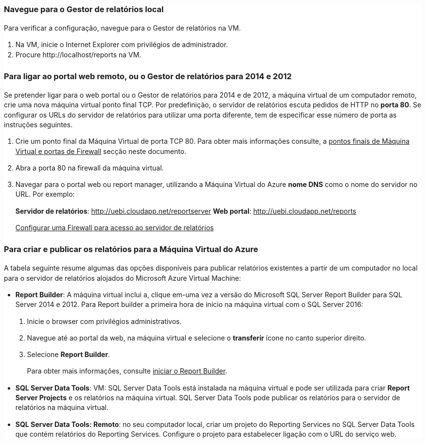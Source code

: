 ### <a name="browse-to-the-local-report-manager"></a>Navegue para o Gestor de relatórios local
Para verificar a configuração, navegue para o Gestor de relatórios na VM.

1. Na VM, inicie o Internet Explorer com privilégios de administrador.
2. Procure http://localhost/reports na VM.

### <a name="to-connect-to-remote-web-portal-or-report-manager-for-2014-and-2012"></a>Para ligar ao portal web remoto, ou o Gestor de relatórios para 2014 e 2012
Se pretender ligar para o web portal ou o Gestor de relatórios para 2014 e de 2012, a máquina virtual de um computador remoto, crie uma nova máquina virtual ponto final TCP. Por predefinição, o servidor de relatórios escuta pedidos de HTTP no **porta 80**. Se configurar os URLs do servidor de relatórios para utilizar uma porta diferente, tem de especificar esse número de porta as instruções seguintes.

1. Crie um ponto final da Máquina Virtual de porta TCP 80. Para obter mais informações consulte, a [pontos finais de Máquina Virtual e portas de Firewall](#virtual-machine-endpoints-and-firewall-ports) secção neste documento.
2. Abra a porta 80 na firewall da máquina virtual.
3. Navegar para o portal web ou report manager, utilizando a Máquina Virtual do Azure **nome DNS** como o nome do servidor no URL. Por exemplo:
   
    **Servidor de relatórios**: http://uebi.cloudapp.net/reportserver **Web portal**: http://uebi.cloudapp.net/reports
   
    [Configurar uma Firewall para acesso ao servidor de relatórios](https://msdn.microsoft.com/library/bb934283.aspx)

### <a name="to-create-and-publish-reports-to-the-azure-virtual-machine"></a>Para criar e publicar os relatórios para a Máquina Virtual do Azure
A tabela seguinte resume algumas das opções disponíveis para publicar relatórios existentes a partir de um computador no local para o servidor de relatórios alojados do Microsoft Azure Virtual Machine:

* **Report Builder**: A máquina virtual inclui a, clique em-uma vez a versão do Microsoft SQL Server Report Builder para SQL Server 2014 e 2012. Para Report builder a primeira hora de início na máquina virtual com o SQL Server 2016:
  
  1. Inicie o browser com privilégios administrativos.
  2. Navegue até ao portal da web, na máquina virtual e selecione o **transferir** ícone no canto superior direito.
  3. Selecione **Report Builder**.
     
     Para obter mais informações, consulte [iniciar o Report Builder](https://msdn.microsoft.com/library/ms159221.aspx).
* **SQL Server Data Tools**: VM: SQL Server Data Tools está instalada na máquina virtual e pode ser utilizada para criar **Report Server Projects** e os relatórios na máquina virtual. SQL Server Data Tools pode publicar os relatórios para o servidor de relatórios na máquina virtual.
* **SQL Server Data Tools: Remoto**: no seu computador local, criar um projeto do Reporting Services no SQL Server Data Tools que contém relatórios do Reporting Services. Configure o projeto para estabelecer ligação com o URL do serviço web.
  